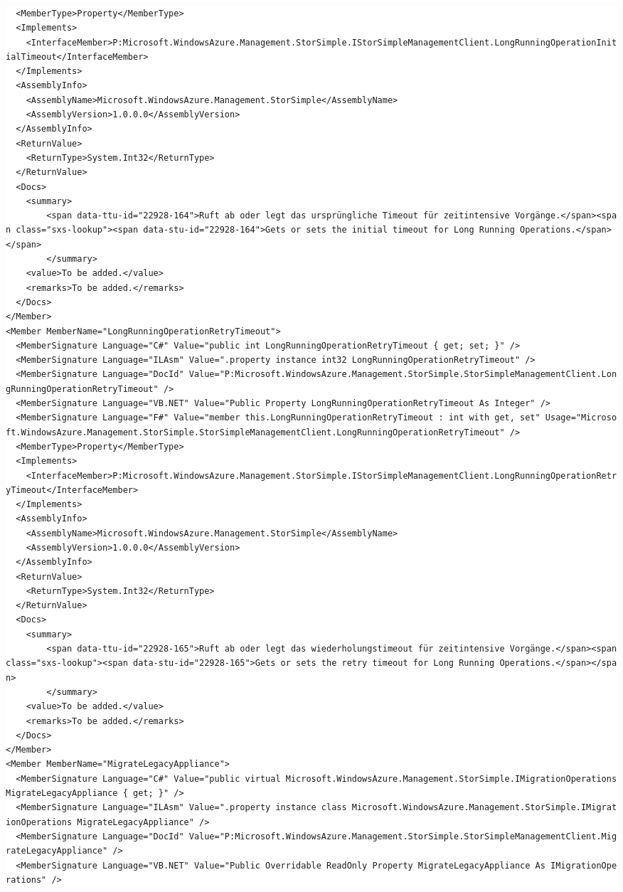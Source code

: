       <MemberType>Property</MemberType>
      <Implements>
        <InterfaceMember>P:Microsoft.WindowsAzure.Management.StorSimple.IStorSimpleManagementClient.LongRunningOperationInitialTimeout</InterfaceMember>
      </Implements>
      <AssemblyInfo>
        <AssemblyName>Microsoft.WindowsAzure.Management.StorSimple</AssemblyName>
        <AssemblyVersion>1.0.0.0</AssemblyVersion>
      </AssemblyInfo>
      <ReturnValue>
        <ReturnType>System.Int32</ReturnType>
      </ReturnValue>
      <Docs>
        <summary>
            <span data-ttu-id="22928-164">Ruft ab oder legt das ursprüngliche Timeout für zeitintensive Vorgänge.</span><span class="sxs-lookup"><span data-stu-id="22928-164">Gets or sets the initial timeout for Long Running Operations.</span></span>
            </summary>
        <value>To be added.</value>
        <remarks>To be added.</remarks>
      </Docs>
    </Member>
    <Member MemberName="LongRunningOperationRetryTimeout">
      <MemberSignature Language="C#" Value="public int LongRunningOperationRetryTimeout { get; set; }" />
      <MemberSignature Language="ILAsm" Value=".property instance int32 LongRunningOperationRetryTimeout" />
      <MemberSignature Language="DocId" Value="P:Microsoft.WindowsAzure.Management.StorSimple.StorSimpleManagementClient.LongRunningOperationRetryTimeout" />
      <MemberSignature Language="VB.NET" Value="Public Property LongRunningOperationRetryTimeout As Integer" />
      <MemberSignature Language="F#" Value="member this.LongRunningOperationRetryTimeout : int with get, set" Usage="Microsoft.WindowsAzure.Management.StorSimple.StorSimpleManagementClient.LongRunningOperationRetryTimeout" />
      <MemberType>Property</MemberType>
      <Implements>
        <InterfaceMember>P:Microsoft.WindowsAzure.Management.StorSimple.IStorSimpleManagementClient.LongRunningOperationRetryTimeout</InterfaceMember>
      </Implements>
      <AssemblyInfo>
        <AssemblyName>Microsoft.WindowsAzure.Management.StorSimple</AssemblyName>
        <AssemblyVersion>1.0.0.0</AssemblyVersion>
      </AssemblyInfo>
      <ReturnValue>
        <ReturnType>System.Int32</ReturnType>
      </ReturnValue>
      <Docs>
        <summary>
            <span data-ttu-id="22928-165">Ruft ab oder legt das wiederholungstimeout für zeitintensive Vorgänge.</span><span class="sxs-lookup"><span data-stu-id="22928-165">Gets or sets the retry timeout for Long Running Operations.</span></span>
            </summary>
        <value>To be added.</value>
        <remarks>To be added.</remarks>
      </Docs>
    </Member>
    <Member MemberName="MigrateLegacyAppliance">
      <MemberSignature Language="C#" Value="public virtual Microsoft.WindowsAzure.Management.StorSimple.IMigrationOperations MigrateLegacyAppliance { get; }" />
      <MemberSignature Language="ILAsm" Value=".property instance class Microsoft.WindowsAzure.Management.StorSimple.IMigrationOperations MigrateLegacyAppliance" />
      <MemberSignature Language="DocId" Value="P:Microsoft.WindowsAzure.Management.StorSimple.StorSimpleManagementClient.MigrateLegacyAppliance" />
      <MemberSignature Language="VB.NET" Value="Public Overridable ReadOnly Property MigrateLegacyAppliance As IMigrationOperations" />